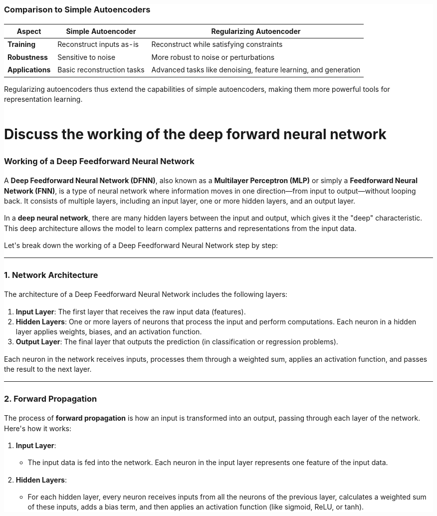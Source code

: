 
### **Comparison to Simple Autoencoders**
| **Aspect**         | **Simple Autoencoder**                | **Regularizing Autoencoder**           |
|---------------------|---------------------------------------|-----------------------------------------|
| **Training**        | Reconstruct inputs as-is             | Reconstruct while satisfying constraints |
| **Robustness**      | Sensitive to noise                   | More robust to noise or perturbations   |
| **Applications**    | Basic reconstruction tasks           | Advanced tasks like denoising, feature learning, and generation |

Regularizing autoencoders thus extend the capabilities of simple autoencoders, making them more powerful tools for representation learning.
# Discuss the working of the deep forward neural network
### Working of a Deep Feedforward Neural Network

A **Deep Feedforward Neural Network (DFNN)**, also known as a **Multilayer Perceptron (MLP)** or simply a **Feedforward Neural Network (FNN)**, is a type of neural network where information moves in one direction—from input to output—without looping back. It consists of multiple layers, including an input layer, one or more hidden layers, and an output layer.

In a **deep neural network**, there are many hidden layers between the input and output, which gives it the "deep" characteristic. This deep architecture allows the model to learn complex patterns and representations from the input data.

Let's break down the working of a Deep Feedforward Neural Network step by step:

---

### 1. **Network Architecture**
The architecture of a Deep Feedforward Neural Network includes the following layers:
1. **Input Layer**: The first layer that receives the raw input data (features).
2. **Hidden Layers**: One or more layers of neurons that process the input and perform computations. Each neuron in a hidden layer applies weights, biases, and an activation function.
3. **Output Layer**: The final layer that outputs the prediction (in classification or regression problems).

Each neuron in the network receives inputs, processes them through a weighted sum, applies an activation function, and passes the result to the next layer.

---

### 2. **Forward Propagation**
The process of **forward propagation** is how an input is transformed into an output, passing through each layer of the network. Here's how it works:

1. **Input Layer**: 
   - The input data is fed into the network. Each neuron in the input layer represents one feature of the input data.
   
2. **Hidden Layers**:
   - For each hidden layer, every neuron receives inputs from all the neurons of the previous layer, calculates a weighted sum of these inputs, adds a bias term, and then applies an activation function (like sigmoid, ReLU, or tanh).
   